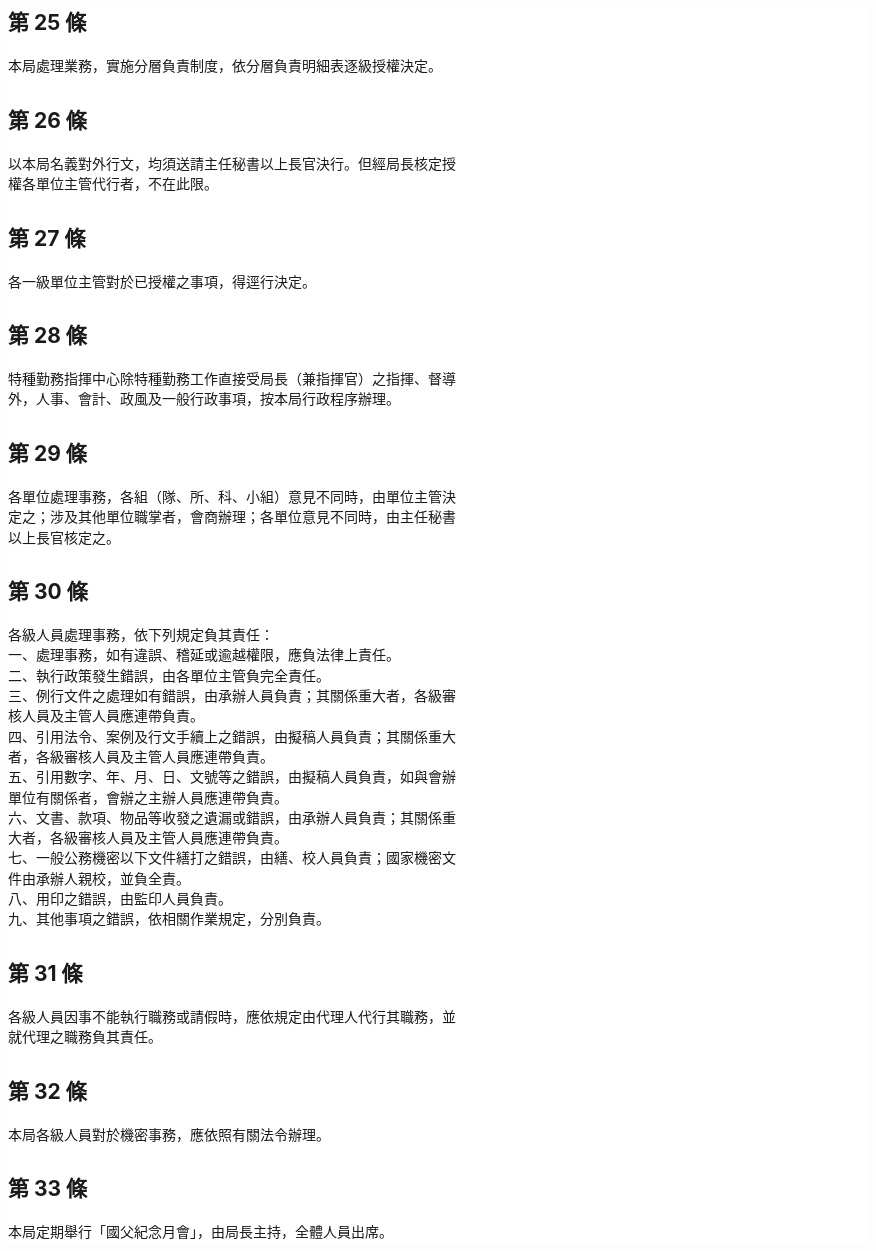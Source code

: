 第 25 條
--------
本局處理業務，實施分層負責制度，依分層負責明細表逐級授權決定。

第 26 條
--------
以本局名義對外行文，均須送請主任秘書以上長官決行。但經局長核定授  
權各單位主管代行者，不在此限。

第 27 條
--------
各一級單位主管對於已授權之事項，得逕行決定。

第 28 條
--------
特種勤務指揮中心除特種勤務工作直接受局長（兼指揮官）之指揮、督導  
外，人事、會計、政風及一般行政事項，按本局行政程序辦理。

第 29 條
--------
各單位處理事務，各組（隊、所、科、小組）意見不同時，由單位主管決  
定之；涉及其他單位職掌者，會商辦理；各單位意見不同時，由主任秘書  
以上長官核定之。

第 30 條
--------
各級人員處理事務，依下列規定負其責任：  
一、處理事務，如有違誤、稽延或逾越權限，應負法律上責任。  
二、執行政策發生錯誤，由各單位主管負完全責任。  
三、例行文件之處理如有錯誤，由承辦人員負責；其關係重大者，各級審  
    核人員及主管人員應連帶負責。  
四、引用法令、案例及行文手續上之錯誤，由擬稿人員負責；其關係重大  
    者，各級審核人員及主管人員應連帶負責。  
五、引用數字、年、月、日、文號等之錯誤，由擬稿人員負責，如與會辦  
    單位有關係者，會辦之主辦人員應連帶負責。  
六、文書、款項、物品等收發之遺漏或錯誤，由承辦人員負責；其關係重  
    大者，各級審核人員及主管人員應連帶負責。  
七、一般公務機密以下文件繕打之錯誤，由繕、校人員負責；國家機密文  
    件由承辦人親校，並負全責。  
八、用印之錯誤，由監印人員負責。  
九、其他事項之錯誤，依相關作業規定，分別負責。

第 31 條
--------
各級人員因事不能執行職務或請假時，應依規定由代理人代行其職務，並  
就代理之職務負其責任。

第 32 條
--------
本局各級人員對於機密事務，應依照有關法令辦理。

第 33 條
--------
本局定期舉行「國父紀念月會」，由局長主持，全體人員出席。
